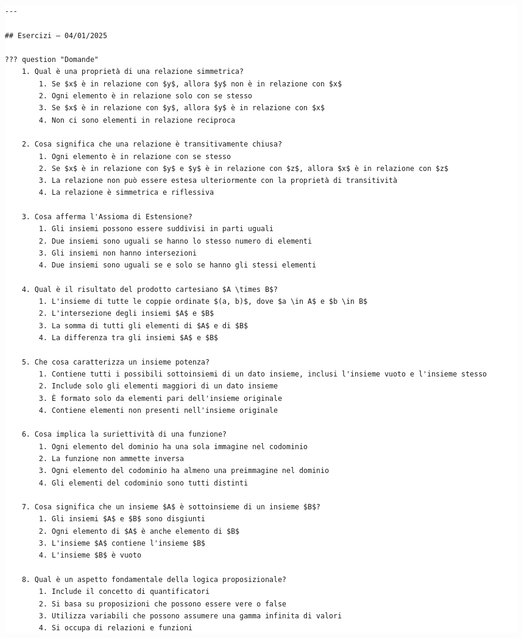	---

	## Esercizi ― 04/01/2025

	??? question "Domande"
		1. Qual è una proprietà di una relazione simmetrica?
		    1. Se $x$ è in relazione con $y$, allora $y$ non è in relazione con $x$
		    2. Ogni elemento è in relazione solo con se stesso
		    3. Se $x$ è in relazione con $y$, allora $y$ è in relazione con $x$
		    4. Non ci sono elementi in relazione reciproca

		2. Cosa significa che una relazione è transitivamente chiusa?
		    1. Ogni elemento è in relazione con se stesso
		    2. Se $x$ è in relazione con $y$ e $y$ è in relazione con $z$, allora $x$ è in relazione con $z$
		    3. La relazione non può essere estesa ulteriormente con la proprietà di transitività
		    4. La relazione è simmetrica e riflessiva

		3. Cosa afferma l'Assioma di Estensione?
		    1. Gli insiemi possono essere suddivisi in parti uguali
		    2. Due insiemi sono uguali se hanno lo stesso numero di elementi
		    3. Gli insiemi non hanno intersezioni
		    4. Due insiemi sono uguali se e solo se hanno gli stessi elementi

		4. Qual è il risultato del prodotto cartesiano $A \times B$?
		    1. L'insieme di tutte le coppie ordinate $(a, b)$, dove $a \in A$ e $b \in B$
		    2. L'intersezione degli insiemi $A$ e $B$
		    3. La somma di tutti gli elementi di $A$ e di $B$
		    4. La differenza tra gli insiemi $A$ e $B$

		5. Che cosa caratterizza un insieme potenza?
		    1. Contiene tutti i possibili sottoinsiemi di un dato insieme, inclusi l'insieme vuoto e l'insieme stesso
		    2. Include solo gli elementi maggiori di un dato insieme
		    3. È formato solo da elementi pari dell'insieme originale
		    4. Contiene elementi non presenti nell'insieme originale

		6. Cosa implica la suriettività di una funzione?
		    1. Ogni elemento del dominio ha una sola immagine nel codominio
		    2. La funzione non ammette inversa
		    3. Ogni elemento del codominio ha almeno una preimmagine nel dominio
		    4. Gli elementi del codominio sono tutti distinti

		7. Cosa significa che un insieme $A$ è sottoinsieme di un insieme $B$?
		    1. Gli insiemi $A$ e $B$ sono disgiunti
		    2. Ogni elemento di $A$ è anche elemento di $B$
		    3. L'insieme $A$ contiene l'insieme $B$
		    4. L'insieme $B$ è vuoto

		8. Qual è un aspetto fondamentale della logica proposizionale?
		    1. Include il concetto di quantificatori
		    2. Si basa su proposizioni che possono essere vere o false
		    3. Utilizza variabili che possono assumere una gamma infinita di valori
		    4. Si occupa di relazioni e funzioni
